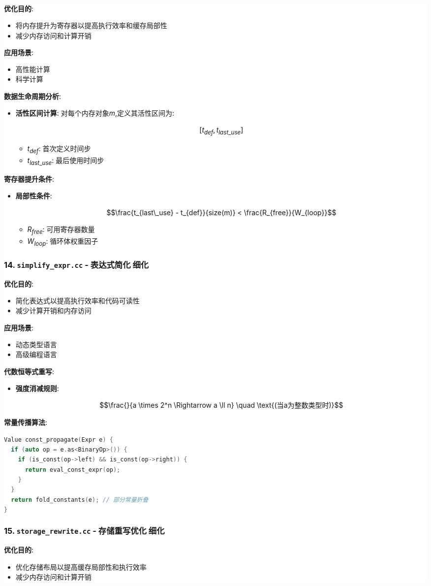 **优化目的**:
- 将内存提升为寄存器以提高执行效率和缓存局部性
- 减少内存访问和计算开销

**应用场景**:
- 高性能计算
- 科学计算

**数据生命周期分析**:
- **活性区间计算**:
  对每个内存对象$m$,定义其活性区间为:
  
  ```math
  [t_{def}, t_{last\_use}]
  ```
  - $t_{def}$: 首次定义时间步
  - $t_{last\_use}$: 最后使用时间步

**寄存器提升条件**:
- **局部性条件**:
  ```math
  \frac{t_{last\_use} - t_{def}}{size(m)} < \frac{R_{free}}{W_{loop}}
  ```
  - $R_{free}$: 可用寄存器数量
  - $W_{loop}$: 循环体权重因子

### 14. `simplify_expr.cc` - 表达式简化 细化

**优化目的**:
- 简化表达式以提高执行效率和代码可读性
- 减少计算开销和内存访问

**应用场景**:
- 动态类型语言
- 高级编程语言

**代数恒等式重写**:
- **强度消减规则**:
  ```math
  \frac{}{a \times 2^n \Rightarrow a \ll n} \quad \text{(当a为整数类型时)}
  ```

**常量传播算法**:
```cpp
Value const_propagate(Expr e) {
  if (auto op = e.as<BinaryOp>()) {
    if (is_const(op->left) && is_const(op->right)) {
      return eval_const_expr(op);
    }
  }
  return fold_constants(e); // 部分常量折叠
}
```
### 15. `storage_rewrite.cc` - 存储重写优化 细化

**优化目的**:
- 优化存储布局以提高缓存局部性和执行效率
- 减少内存访问和计算开销
